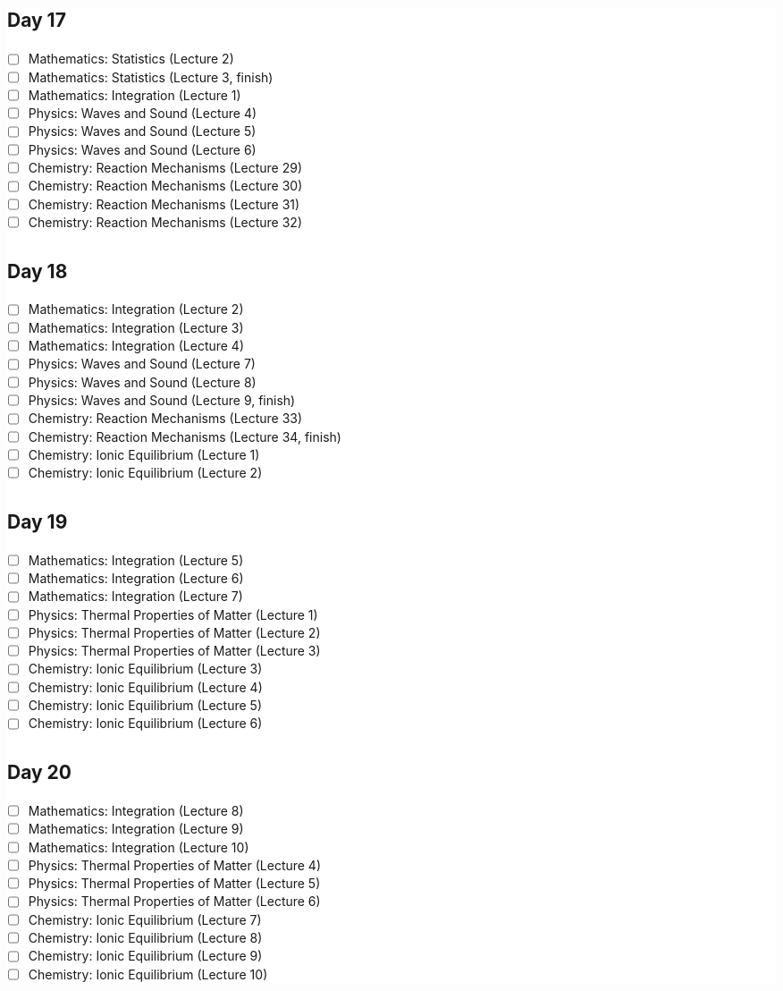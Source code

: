 ## **Day 17**
- [ ] Mathematics: Statistics (Lecture 2)
- [ ] Mathematics: Statistics (Lecture 3, finish)
- [ ] Mathematics: Integration (Lecture 1)
- [ ] Physics: Waves and Sound (Lecture 4)
- [ ] Physics: Waves and Sound (Lecture 5)
- [ ] Physics: Waves and Sound (Lecture 6)
- [ ] Chemistry: Reaction Mechanisms (Lecture 29)
- [ ] Chemistry: Reaction Mechanisms (Lecture 30)
- [ ] Chemistry: Reaction Mechanisms (Lecture 31)
- [ ] Chemistry: Reaction Mechanisms (Lecture 32)

## **Day 18**
- [ ] Mathematics: Integration (Lecture 2)
- [ ] Mathematics: Integration (Lecture 3)
- [ ] Mathematics: Integration (Lecture 4)
- [ ] Physics: Waves and Sound (Lecture 7)
- [ ] Physics: Waves and Sound (Lecture 8)
- [ ] Physics: Waves and Sound (Lecture 9, finish)
- [ ] Chemistry: Reaction Mechanisms (Lecture 33)
- [ ] Chemistry: Reaction Mechanisms (Lecture 34, finish)
- [ ] Chemistry: Ionic Equilibrium (Lecture 1)
- [ ] Chemistry: Ionic Equilibrium (Lecture 2)

## **Day 19**
- [ ] Mathematics: Integration (Lecture 5)
- [ ] Mathematics: Integration (Lecture 6)
- [ ] Mathematics: Integration (Lecture 7)
- [ ] Physics: Thermal Properties of Matter (Lecture 1)
- [ ] Physics: Thermal Properties of Matter (Lecture 2)
- [ ] Physics: Thermal Properties of Matter (Lecture 3)
- [ ] Chemistry: Ionic Equilibrium (Lecture 3)
- [ ] Chemistry: Ionic Equilibrium (Lecture 4)
- [ ] Chemistry: Ionic Equilibrium (Lecture 5)
- [ ] Chemistry: Ionic Equilibrium (Lecture 6)

## **Day 20**
- [ ] Mathematics: Integration (Lecture 8)
- [ ] Mathematics: Integration (Lecture 9)
- [ ] Mathematics: Integration (Lecture 10)
- [ ] Physics: Thermal Properties of Matter (Lecture 4)
- [ ] Physics: Thermal Properties of Matter (Lecture 5)
- [ ] Physics: Thermal Properties of Matter (Lecture 6)
- [ ] Chemistry: Ionic Equilibrium (Lecture 7)
- [ ] Chemistry: Ionic Equilibrium (Lecture 8)
- [ ] Chemistry: Ionic Equilibrium (Lecture 9)
- [ ] Chemistry: Ionic Equilibrium (Lecture 10)
